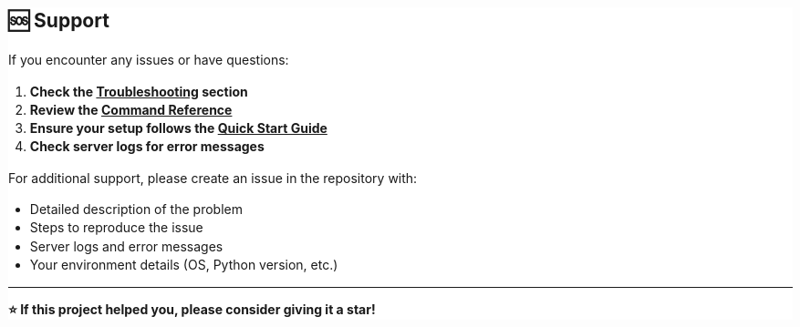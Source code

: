 

## 🆘 Support

If you encounter any issues or have questions:

1. **Check the [Troubleshooting](#🛠️-troubleshooting) section**
2. **Review the [Command Reference](#📚-command-reference)**
3. **Ensure your setup follows the [Quick Start Guide](#📋-quick-start-guide)**
4. **Check server logs for error messages**

For additional support, please create an issue in the repository with:
- Detailed description of the problem
- Steps to reproduce the issue
- Server logs and error messages
- Your environment details (OS, Python version, etc.)

---

**⭐ If this project helped you, please consider giving it a star!**

